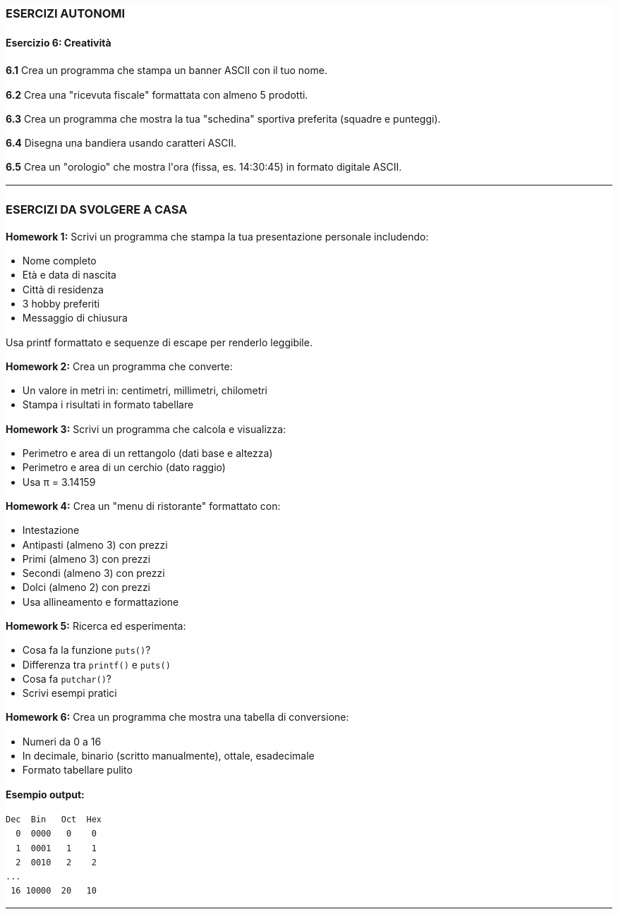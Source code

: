 
### ESERCIZI AUTONOMI

#### Esercizio 6: Creatività

**6.1** Crea un programma che stampa un banner ASCII con il tuo nome.

**6.2** Crea una "ricevuta fiscale" formattata con almeno 5 prodotti.

**6.3** Crea un programma che mostra la tua "schedina" sportiva preferita (squadre e punteggi).

**6.4** Disegna una bandiera usando caratteri ASCII.

**6.5** Crea un "orologio" che mostra l'ora (fissa, es. 14:30:45) in formato digitale ASCII.

---

### ESERCIZI DA SVOLGERE A CASA

**Homework 1:** Scrivi un programma che stampa la tua presentazione personale includendo:
- Nome completo
- Età e data di nascita
- Città di residenza
- 3 hobby preferiti
- Messaggio di chiusura

Usa printf formattato e sequenze di escape per renderlo leggibile.

**Homework 2:** Crea un programma che converte:
- Un valore in metri in: centimetri, millimetri, chilometri
- Stampa i risultati in formato tabellare

**Homework 3:** Scrivi un programma che calcola e visualizza:
- Perimetro e area di un rettangolo (dati base e altezza)
- Perimetro e area di un cerchio (dato raggio)
- Usa π = 3.14159

**Homework 4:** Crea un "menu di ristorante" formattato con:
- Intestazione
- Antipasti (almeno 3) con prezzi
- Primi (almeno 3) con prezzi
- Secondi (almeno 3) con prezzi
- Dolci (almeno 2) con prezzi
- Usa allineamento e formattazione

**Homework 5:** Ricerca ed esperimenta:
- Cosa fa la funzione `puts()`?
- Differenza tra `printf()` e `puts()`
- Cosa fa `putchar()`?
- Scrivi esempi pratici

**Homework 6:** Crea un programma che mostra una tabella di conversione:
- Numeri da 0 a 16
- In decimale, binario (scritto manualmente), ottale, esadecimale
- Formato tabellare pulito

**Esempio output:**
```
Dec  Bin   Oct  Hex
  0  0000   0    0
  1  0001   1    1
  2  0010   2    2
...
 16 10000  20   10
```

---